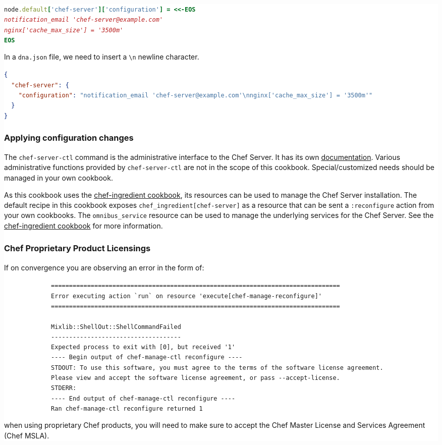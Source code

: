 ```ruby
node.default['chef-server']['configuration'] = <<-EOS
notification_email 'chef-server@example.com'
nginx['cache_max_size'] = '3500m'
EOS
```

In a `dna.json` file, we need to insert a `\n` newline character.

```json
{
  "chef-server": {
    "configuration": "notification_email 'chef-server@example.com'\nnginx['cache_max_size'] = '3500m'"
  }
}
```

### Applying configuration changes

The `chef-server-ctl` command is the administrative interface to the Chef Server. It has its own [documentation](https://docs.chef.io/ctl_chef_server.html). Various administrative functions provided by `chef-server-ctl` are not in the scope of this cookbook. Special/customized needs should be managed in your own cookbook.

As this cookbook uses the [chef-ingredient cookbook](https://supermarket.chef.io/cookbooks/chef-ingredient), its resources can be used to manage the Chef Server installation. The default recipe in this cookbook exposes `chef_ingredient[chef-server]` as a resource that can be sent a `:reconfigure` action from your own cookbooks. The `omnibus_service` resource can be used to manage the underlying services for the Chef Server. See the [chef-ingredient cookbook](https://supermarket.chef.io/cookbooks/chef-ingredient#readme) for more information.

### Chef Proprietary Product Licensings

If on convergence you are observing an error in the form of:

```
             ================================================================================
             Error executing action `run` on resource 'execute[chef-manage-reconfigure]'
             ================================================================================

             Mixlib::ShellOut::ShellCommandFailed
             ------------------------------------
             Expected process to exit with [0], but received '1'
             ---- Begin output of chef-manage-ctl reconfigure ----
             STDOUT: To use this software, you must agree to the terms of the software license agreement.
             Please view and accept the software license agreement, or pass --accept-license.
             STDERR:
             ---- End output of chef-manage-ctl reconfigure ----
             Ran chef-manage-ctl reconfigure returned 1
```
when using proprietary Chef products, you will need to make sure to accept the Chef Master License and Services Agreement (Chef MSLA).
